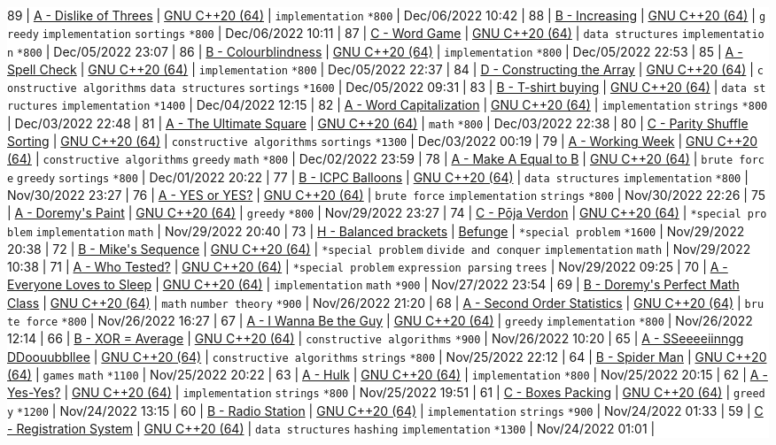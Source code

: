89 | [A - Dislike of Threes](https://codeforces.com/contest/1560/problem/A) | [GNU C++20 (64)](./codeforces/1560/A.cpp) | `implementation` `*800` | Dec/06/2022 10:42 | 
88 | [B - Increasing](https://codeforces.com/contest/1742/problem/B) | [GNU C++20 (64)](./codeforces/1742/B.cpp) | `greedy` `implementation` `sortings` `*800` | Dec/06/2022 10:11 | 
87 | [C - Word Game](https://codeforces.com/contest/1722/problem/C) | [GNU C++20 (64)](./codeforces/1722/C.cpp) | `data structures` `implementation` `*800` | Dec/05/2022 23:07 | 
86 | [B - Colourblindness](https://codeforces.com/contest/1722/problem/B) | [GNU C++20 (64)](./codeforces/1722/B.cpp) | `implementation` `*800` | Dec/05/2022 22:53 | 
85 | [A - Spell Check](https://codeforces.com/contest/1722/problem/A) | [GNU C++20 (64)](./codeforces/1722/A.cpp) | `implementation` `*800` | Dec/05/2022 22:37 | 
84 | [D - Constructing the Array](https://codeforces.com/contest/1353/problem/D) | [GNU C++20 (64)](./codeforces/1353/D.cpp) | `constructive algorithms` `data structures` `sortings` `*1600` | Dec/05/2022 09:31 | 
83 | [B - T-shirt buying](https://codeforces.com/contest/799/problem/B) | [GNU C++20 (64)](./codeforces/799/B.cpp) | `data structures` `implementation` `*1400` | Dec/04/2022 12:15 | 
82 | [A - Word Capitalization](https://codeforces.com/contest/281/problem/A) | [GNU C++20 (64)](./codeforces/281/A.cpp) | `implementation` `strings` `*800` | Dec/03/2022 22:48 | 
81 | [A - The Ultimate Square](https://codeforces.com/contest/1748/problem/A) | [GNU C++20 (64)](./codeforces/1748/A.cpp) | `math` `*800` | Dec/03/2022 22:38 | 
80 | [C - Parity Shuffle Sorting](https://codeforces.com/contest/1733/problem/C) | [GNU C++20 (64)](./codeforces/1733/C.cpp) | `constructive algorithms` `sortings` `*1300` | Dec/03/2022 00:19 | 
79 | [A - Working Week](https://codeforces.com/contest/1735/problem/A) | [GNU C++20 (64)](./codeforces/1735/A.cpp) | `constructive algorithms` `greedy` `math` `*800` | Dec/02/2022 23:59 | 
78 | [A - Make A Equal to B](https://codeforces.com/contest/1736/problem/A) | [GNU C++20 (64)](./codeforces/1736/A.cpp) | `brute force` `greedy` `sortings` `*800` | Dec/01/2022 20:22 | 
77 | [B - ICPC Balloons](https://codeforces.com/contest/1703/problem/B) | [GNU C++20 (64)](./codeforces/1703/B.cpp) | `data structures` `implementation` `*800` | Nov/30/2022 23:27 | 
76 | [A - YES or YES?](https://codeforces.com/contest/1703/problem/A) | [GNU C++20 (64)](./codeforces/1703/A.cpp) | `brute force` `implementation` `strings` `*800` | Nov/30/2022 22:26 | 
75 | [A - Doremy's Paint](https://codeforces.com/contest/1764/problem/A) | [GNU C++20 (64)](./codeforces/1764/A.cpp) | `greedy` `*800` | Nov/29/2022 23:27 | 
74 | [C - Pōja Verdon](https://codeforces.com/contest/1663/problem/C) | [GNU C++20 (64)](./codeforces/1663/C.cpp) | `*special problem` `implementation` `math` | Nov/29/2022 20:40 | 
73 | [H - Balanced brackets](https://codeforces.com/contest/130/problem/H) | [Befunge](./codeforces/130/H.befunge) | `*special problem` `*1600` | Nov/29/2022 20:38 | 
72 | [B - Mike's Sequence](https://codeforces.com/contest/1663/problem/B) | [GNU C++20 (64)](./codeforces/1663/B.cpp) | `*special problem` `divide and conquer` `implementation` `math` | Nov/29/2022 10:38 | 
71 | [A - Who Tested?](https://codeforces.com/contest/1663/problem/A) | [GNU C++20 (64)](./codeforces/1663/A.cpp) | `*special problem` `expression parsing` `trees` | Nov/29/2022 09:25 | 
70 | [A - Everyone Loves to Sleep](https://codeforces.com/contest/1714/problem/A) | [GNU C++20 (64)](./codeforces/1714/A.cpp) | `implementation` `math` `*900` | Nov/27/2022 23:54 | 
69 | [B - Doremy's Perfect Math Class](https://codeforces.com/contest/1764/problem/B) | [GNU C++20 (64)](./codeforces/1764/B.cpp) | `math` `number theory` `*900` | Nov/26/2022 21:20 | 
68 | [A - Second Order Statistics](https://codeforces.com/contest/22/problem/A) | [GNU C++20 (64)](./codeforces/22/A.cpp) | `brute force` `*800` | Nov/26/2022 16:27 | 
67 | [A - I Wanna Be the Guy](https://codeforces.com/contest/469/problem/A) | [GNU C++20 (64)](./codeforces/469/A.cpp) | `greedy` `implementation` `*800` | Nov/26/2022 12:14 | 
66 | [B - XOR = Average](https://codeforces.com/contest/1758/problem/B) | [GNU C++20 (64)](./codeforces/1758/B.cpp) | `constructive algorithms` `*900` | Nov/26/2022 10:20 | 
65 | [A - SSeeeeiinngg DDoouubbllee](https://codeforces.com/contest/1758/problem/A) | [GNU C++20 (64)](./codeforces/1758/A.cpp) | `constructive algorithms` `strings` `*800` | Nov/25/2022 22:12 | 
64 | [B - Spider Man](https://codeforces.com/contest/705/problem/B) | [GNU C++20 (64)](./codeforces/705/B.cpp) | `games` `math` `*1100` | Nov/25/2022 20:22 | 
63 | [A - Hulk](https://codeforces.com/contest/705/problem/A) | [GNU C++20 (64)](./codeforces/705/A.cpp) | `implementation` `*800` | Nov/25/2022 20:15 | 
62 | [A - Yes-Yes?](https://codeforces.com/contest/1759/problem/A) | [GNU C++20 (64)](./codeforces/1759/A.cpp) | `implementation` `strings` `*800` | Nov/25/2022 19:51 | 
61 | [C - Boxes Packing](https://codeforces.com/contest/903/problem/C) | [GNU C++20 (64)](./codeforces/903/C.cpp) | `greedy` `*1200` | Nov/24/2022 13:15 | 
60 | [B - Radio Station](https://codeforces.com/contest/918/problem/B) | [GNU C++20 (64)](./codeforces/918/B.cpp) | `implementation` `strings` `*900` | Nov/24/2022 01:33 | 
59 | [C - Registration System](https://codeforces.com/contest/4/problem/C) | [GNU C++20 (64)](./codeforces/4/C.cpp) | `data structures` `hashing` `implementation` `*1300` | Nov/24/2022 01:01 | 